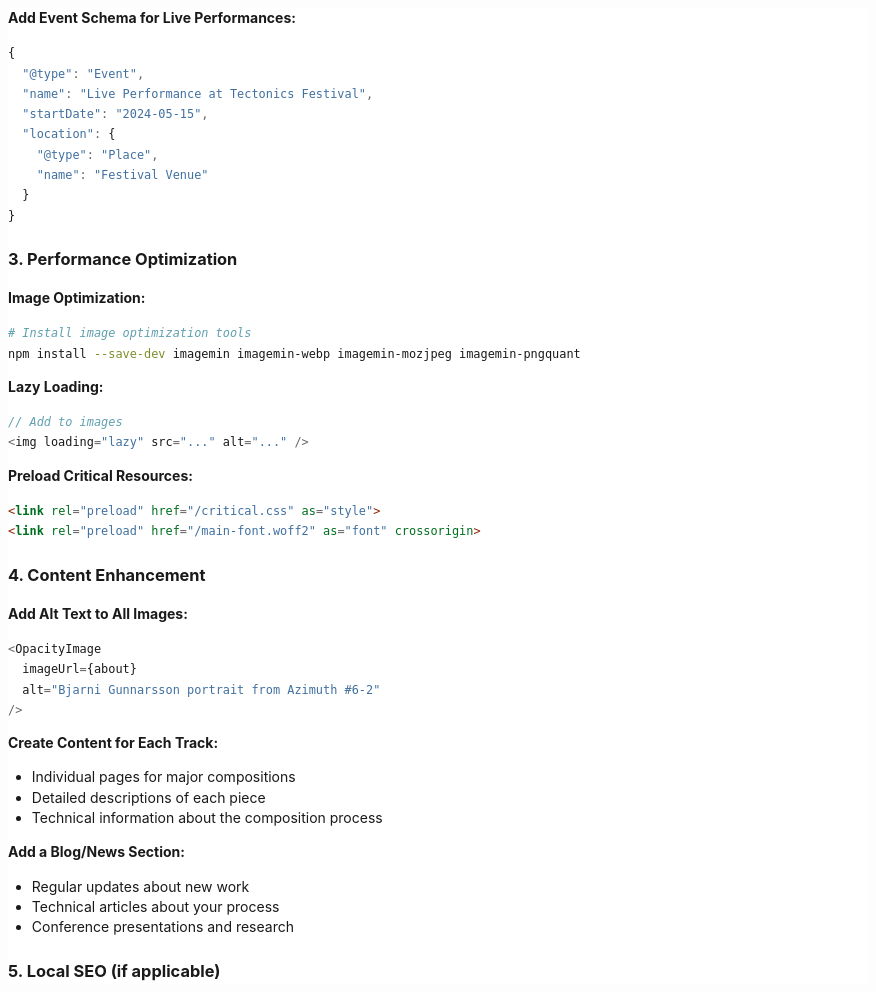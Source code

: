 **Add Event Schema for Live Performances:**
```javascript
{
  "@type": "Event",
  "name": "Live Performance at Tectonics Festival",
  "startDate": "2024-05-15",
  "location": {
    "@type": "Place",
    "name": "Festival Venue"
  }
}
```

### 3. Performance Optimization

**Image Optimization:**
```bash
# Install image optimization tools
npm install --save-dev imagemin imagemin-webp imagemin-mozjpeg imagemin-pngquant
```

**Lazy Loading:**
```javascript
// Add to images
<img loading="lazy" src="..." alt="..." />
```

**Preload Critical Resources:**
```html
<link rel="preload" href="/critical.css" as="style">
<link rel="preload" href="/main-font.woff2" as="font" crossorigin>
```

### 4. Content Enhancement

**Add Alt Text to All Images:**
```javascript
<OpacityImage 
  imageUrl={about} 
  alt="Bjarni Gunnarsson portrait from Azimuth #6-2" 
/>
```

**Create Content for Each Track:**
- Individual pages for major compositions
- Detailed descriptions of each piece
- Technical information about the composition process

**Add a Blog/News Section:**
- Regular updates about new work
- Technical articles about your process
- Conference presentations and research

### 5. Local SEO (if applicable)
